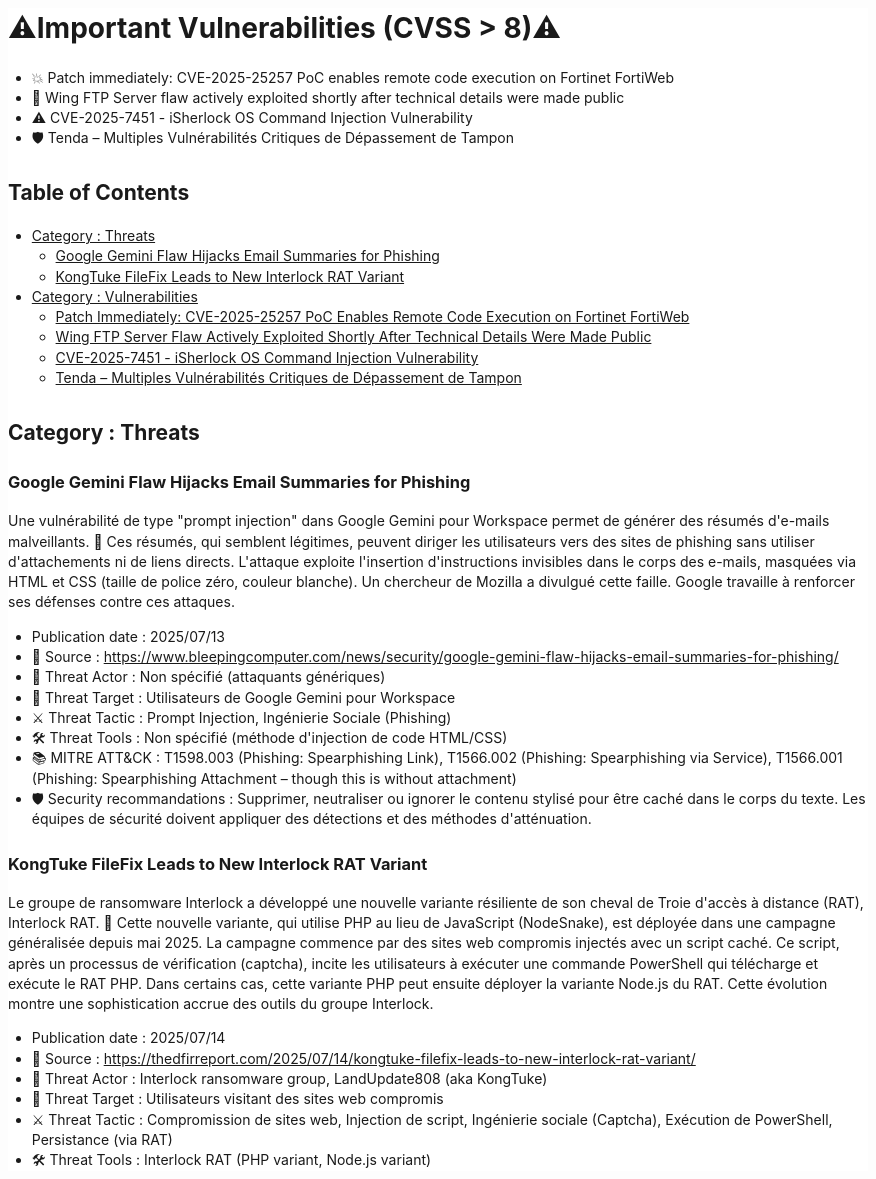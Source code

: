 # ⚠️Important Vulnerabilities (CVSS > 8)⚠️
* 💥 Patch immediately: CVE-2025-25257 PoC enables remote code execution on Fortinet FortiWeb
* 🚨 Wing FTP Server flaw actively exploited shortly after technical details were made public
* ⚠️ CVE-2025-7451 - iSherlock OS Command Injection Vulnerability
* 🛡️ Tenda – Multiples Vulnérabilités Critiques de Dépassement de Tampon

## Table of Contents
* [Category : Threats](#category--threats)
    * [Google Gemini Flaw Hijacks Email Summaries for Phishing](#google-gemini-flaw-hijacks-email-summaries-for-phishing)
    * [KongTuke FileFix Leads to New Interlock RAT Variant](#kongtuke-filefix-leads-to-new-interlock-rat-variant)
* [Category : Vulnerabilities](#category--vulnerabilities)
    * [Patch Immediately: CVE-2025-25257 PoC Enables Remote Code Execution on Fortinet FortiWeb](#patch-immediately-cve-2025-25257-poc-enables-remote-code-execution-on-fortinet-fortiweb)
    * [Wing FTP Server Flaw Actively Exploited Shortly After Technical Details Were Made Public](#wing-ftp-server-flaw-actively-exploited-shortly-after-technical-details-were-made-public)
    * [CVE-2025-7451 - iSherlock OS Command Injection Vulnerability](#cve-2025-7451---isherlock-os-command-injection-vulnerability)
    * [Tenda – Multiples Vulnérabilités Critiques de Dépassement de Tampon](#tenda--multiples-vulnérabilités-critiques-de-dépassement-de-tampon)

## Category : Threats
### Google Gemini Flaw Hijacks Email Summaries for Phishing
Une vulnérabilité de type "prompt injection" dans Google Gemini pour Workspace permet de générer des résumés d'e-mails malveillants. 📧 Ces résumés, qui semblent légitimes, peuvent diriger les utilisateurs vers des sites de phishing sans utiliser d'attachements ni de liens directs. L'attaque exploite l'insertion d'instructions invisibles dans le corps des e-mails, masquées via HTML et CSS (taille de police zéro, couleur blanche). Un chercheur de Mozilla a divulgué cette faille. Google travaille à renforcer ses défenses contre ces attaques.
* Publication date : 2025/07/13
* 🔗 Source : https://www.bleepingcomputer.com/news/security/google-gemini-flaw-hijacks-email-summaries-for-phishing/
* 👥 Threat Actor : Non spécifié (attaquants génériques)
* 🎯 Threat Target : Utilisateurs de Google Gemini pour Workspace
* ⚔️ Threat Tactic : Prompt Injection, Ingénierie Sociale (Phishing)
* 🛠️ Threat Tools : Non spécifié (méthode d'injection de code HTML/CSS)
* 📚 MITRE ATT&CK : T1598.003 (Phishing: Spearphishing Link), T1566.002 (Phishing: Spearphishing via Service), T1566.001 (Phishing: Spearphishing Attachment – though this is without attachment)
* 🛡️ Security recommandations : Supprimer, neutraliser ou ignorer le contenu stylisé pour être caché dans le corps du texte. Les équipes de sécurité doivent appliquer des détections et des méthodes d'atténuation.

### KongTuke FileFix Leads to New Interlock RAT Variant
Le groupe de ransomware Interlock a développé une nouvelle variante résiliente de son cheval de Troie d'accès à distance (RAT), Interlock RAT. 🐍 Cette nouvelle variante, qui utilise PHP au lieu de JavaScript (NodeSnake), est déployée dans une campagne généralisée depuis mai 2025. La campagne commence par des sites web compromis injectés avec un script caché. Ce script, après un processus de vérification (captcha), incite les utilisateurs à exécuter une commande PowerShell qui télécharge et exécute le RAT PHP. Dans certains cas, cette variante PHP peut ensuite déployer la variante Node.js du RAT. Cette évolution montre une sophistication accrue des outils du groupe Interlock.
* Publication date : 2025/07/14
* 🔗 Source : https://thedfirreport.com/2025/07/14/kongtuke-filefix-leads-to-new-interlock-rat-variant/
* 👥 Threat Actor : Interlock ransomware group, LandUpdate808 (aka KongTuke)
* 🎯 Threat Target : Utilisateurs visitant des sites web compromis
* ⚔️ Threat Tactic : Compromission de sites web, Injection de script, Ingénierie sociale (Captcha), Exécution de PowerShell, Persistance (via RAT)
* 🛠️ Threat Tools : Interlock RAT (PHP variant, Node.js variant)